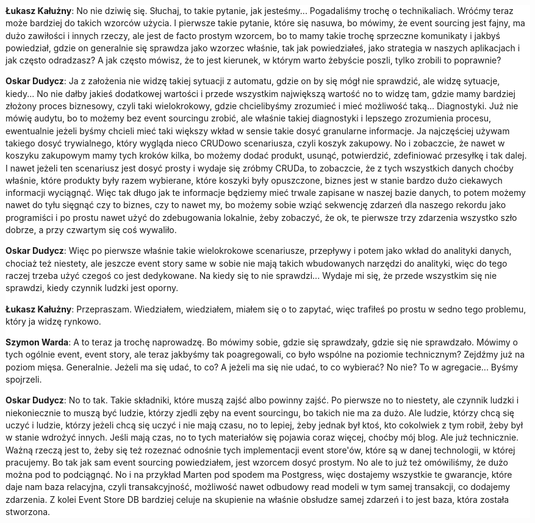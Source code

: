 **Łukasz Kałużny**: No nie dziwię się. Słuchaj, to takie pytanie, jak jesteśmy... Pogadaliśmy trochę o technikaliach. Wróćmy teraz może bardziej do takich wzorców użycia. I pierwsze takie pytanie, które się nasuwa, bo mówimy, że event sourcing jest fajny, ma dużo zawiłości i innych rzeczy, ale jest de facto prostym wzorcem, bo to mamy takie trochę sprzeczne komunikaty i jakbyś powiedział, gdzie on generalnie się sprawdza jako wzorzec właśnie, tak jak powiedziałeś, jako strategia w naszych aplikacjach i jak często odradzasz? A jak często mówisz, że to jest kierunek, w którym warto żebyście poszli, tylko zrobili to poprawnie?

**Oskar Dudycz**: Ja z założenia nie widzę takiej sytuacji z automatu, gdzie on by się mógł nie sprawdzić, ale widzę sytuacje, kiedy... No nie dałby jakieś dodatkowej wartości i przede wszystkim największą wartość no to widzę tam, gdzie mamy bardziej złożony proces biznesowy, czyli taki wielokrokowy, gdzie chcielibyśmy zrozumieć i mieć możliwość taką... Diagnostyki. Już nie mówię audytu, bo to możemy bez event sourcingu zrobić, ale właśnie takiej diagnostyki i lepszego zrozumienia procesu, ewentualnie jeżeli byśmy chcieli mieć taki większy wkład w sensie takie dosyć granularne informacje. Ja najczęściej używam takiego dosyć trywialnego, który wygląda nieco CRUDowo scenariusza, czyli koszyk zakupowy. No i zobaczcie, że nawet w koszyku zakupowym mamy tych kroków kilka, bo możemy dodać produkt, usunąć, potwierdzić, zdefiniować przesyłkę i tak dalej. I nawet jeżeli ten scenariusz jest dosyć prosty i wydaje się zróbmy CRUDa, to zobaczcie, że z tych wszystkich danych choćby właśnie, które produkty były razem wybierane, które koszyki były opuszczone, biznes jest w stanie bardzo dużo ciekawych informacji wyciągnąć. Więc tak długo jak te informacje będziemy mieć trwale zapisane w naszej bazie danych, to potem możemy nawet do tyłu sięgnąć czy to biznes, czy to nawet my, bo możemy sobie wziąć sekwencję zdarzeń dla naszego rekordu jako programiści i po prostu nawet użyć do zdebugowania lokalnie, żeby zobaczyć, że ok, te pierwsze trzy zdarzenia wszystko szło dobrze, a przy czwartym się coś wywaliło.

**Oskar Dudycz**: Więc po pierwsze właśnie takie wielokrokowe scenariusze, przepływy i potem jako wkład do analityki danych, chociaż też niestety, ale jeszcze event story same w sobie nie mają takich wbudowanych narzędzi do analityki, więc do tego raczej trzeba użyć czegoś co jest dedykowane. Na kiedy się to nie sprawdzi... Wydaje mi się, że przede wszystkim się nie sprawdzi, kiedy czynnik ludzki jest oporny.

**Łukasz Kałużny**: Przepraszam. Wiedziałem, wiedziałem, miałem się o to zapytać, więc trafiłeś po prostu w sedno tego problemu, który ja widzę rynkowo.

**Szymon Warda**: A to teraz ja trochę naprowadzę. Bo mówimy sobie, gdzie się sprawdzały, gdzie się nie sprawdzało. Mówimy o tych ogólnie event, event story, ale teraz jakbyśmy tak poagregowali, co było wspólne na poziomie technicznym? Zejdźmy już na poziom mięsa. Generalnie. Jeżeli ma się udać, to co? A jeżeli ma się nie udać, to co wybierać? No nie? To w agregacie... Byśmy spojrzeli.

**Oskar Dudycz**: No to tak. Takie składniki, które muszą zajść albo powinny zajść. Po pierwsze no to niestety, ale czynnik ludzki i niekoniecznie to muszą być ludzie, którzy zjedli zęby na event sourcingu, bo takich nie ma za dużo. Ale ludzie, którzy chcą się uczyć i ludzie, którzy jeżeli chcą się uczyć i nie mają czasu, no to lepiej, żeby jednak był ktoś, kto cokolwiek z tym robił, żeby był w stanie wdrożyć innych. Jeśli mają czas, no to tych materiałów się pojawia coraz więcej, choćby mój blog. Ale już technicznie. Ważną rzeczą jest to, żeby się też rozeznać odnośnie tych implementacji event store'ów, które są w danej technologii, w której pracujemy. Bo tak jak sam event sourcing powiedziałem, jest wzorcem dosyć prostym. No ale to już też omówiliśmy, że dużo można pod to podciągnąć. No i na przykład Marten pod spodem ma Postgress, więc dostajemy wszystkie te gwarancje, które daje nam baza relacyjna, czyli transakcyjność, możliwość nawet odbudowy read modeli w tym samej transakcji, co dodajemy zdarzenia. Z kolei Event Store DB bardziej celuje na skupienie na właśnie obsłudze samej zdarzeń i to jest baza, która została stworzona.
